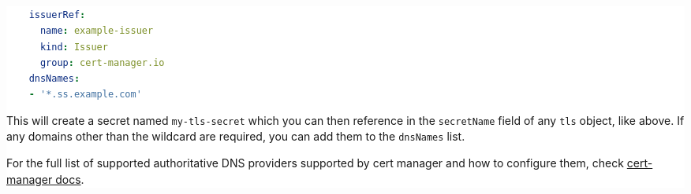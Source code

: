 ```yaml
    issuerRef:
      name: example-issuer
      kind: Issuer
      group: cert-manager.io
    dnsNames:
    - '*.ss.example.com'
```

This will create a secret named `my-tls-secret` which you can then reference in the `secretName` field of any `tls` object, like above. If any domains other than the wildcard are required, you can add them to the `dnsNames` list.

For the full list of supported authoritative DNS providers supported by cert manager and how to configure them, check [cert-manager docs](https://cert-manager.io/docs/configuration/acme/dns01/).
